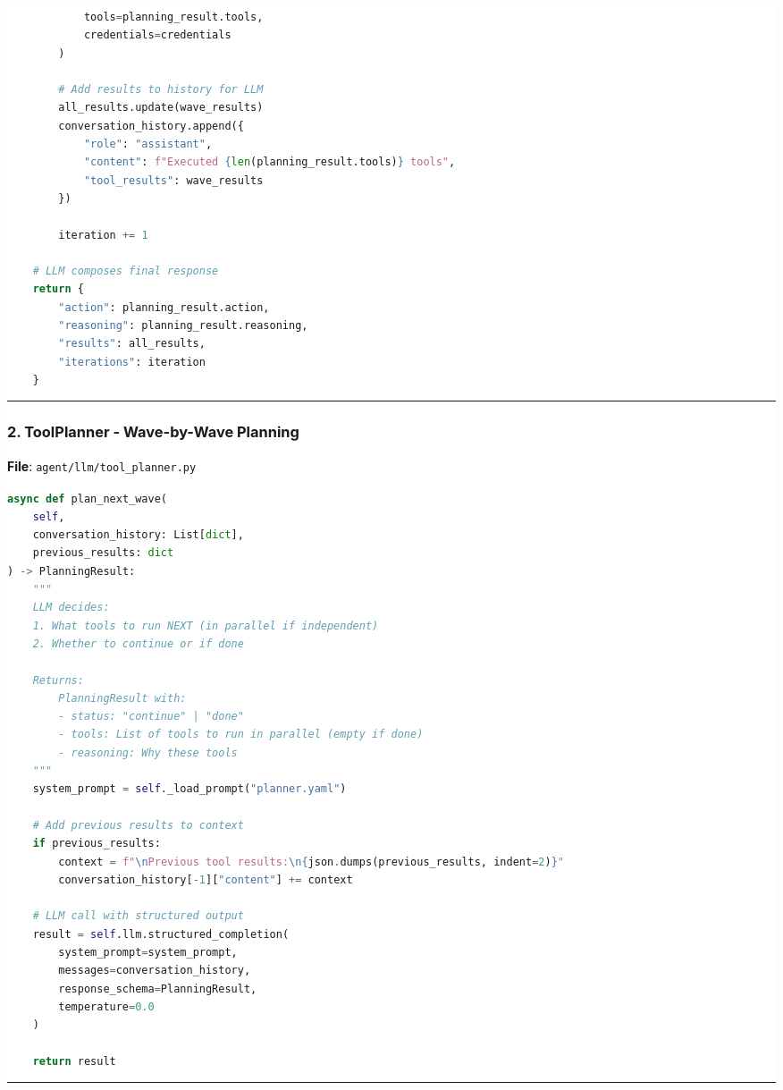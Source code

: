 ```python
            tools=planning_result.tools,
            credentials=credentials
        )

        # Add results to history for LLM
        all_results.update(wave_results)
        conversation_history.append({
            "role": "assistant",
            "content": f"Executed {len(planning_result.tools)} tools",
            "tool_results": wave_results
        })

        iteration += 1

    # LLM composes final response
    return {
        "action": planning_result.action,
        "reasoning": planning_result.reasoning,
        "results": all_results,
        "iterations": iteration
    }
```

---

### 2. ToolPlanner - Wave-by-Wave Planning

**File**: `agent/llm/tool_planner.py`

```python
async def plan_next_wave(
    self,
    conversation_history: List[dict],
    previous_results: dict
) -> PlanningResult:
    """
    LLM decides:
    1. What tools to run NEXT (in parallel if independent)
    2. Whether to continue or if done

    Returns:
        PlanningResult with:
        - status: "continue" | "done"
        - tools: List of tools to run in parallel (empty if done)
        - reasoning: Why these tools
    """
    system_prompt = self._load_prompt("planner.yaml")

    # Add previous results to context
    if previous_results:
        context = f"\nPrevious tool results:\n{json.dumps(previous_results, indent=2)}"
        conversation_history[-1]["content"] += context

    # LLM call with structured output
    result = self.llm.structured_completion(
        system_prompt=system_prompt,
        messages=conversation_history,
        response_schema=PlanningResult,
        temperature=0.0
    )

    return result
```

---